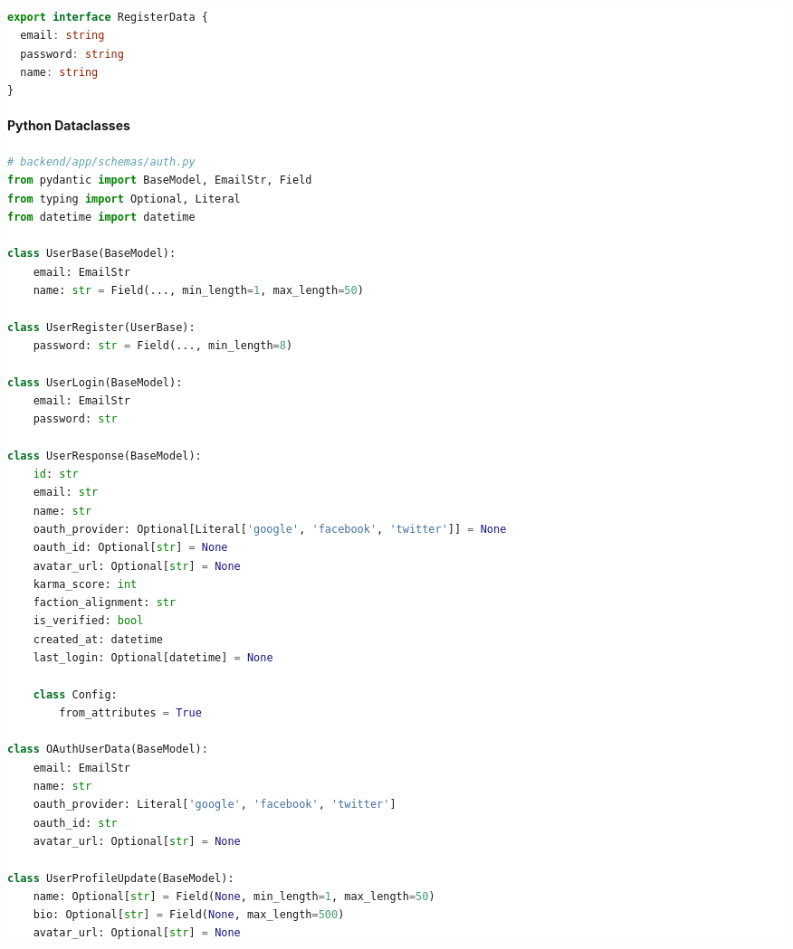```typescript
export interface RegisterData {
  email: string
  password: string
  name: string
}
```

#### Python Dataclasses

```python
# backend/app/schemas/auth.py
from pydantic import BaseModel, EmailStr, Field
from typing import Optional, Literal
from datetime import datetime

class UserBase(BaseModel):
    email: EmailStr
    name: str = Field(..., min_length=1, max_length=50)

class UserRegister(UserBase):
    password: str = Field(..., min_length=8)

class UserLogin(BaseModel):
    email: EmailStr
    password: str

class UserResponse(BaseModel):
    id: str
    email: str
    name: str
    oauth_provider: Optional[Literal['google', 'facebook', 'twitter']] = None
    oauth_id: Optional[str] = None
    avatar_url: Optional[str] = None
    karma_score: int
    faction_alignment: str
    is_verified: bool
    created_at: datetime
    last_login: Optional[datetime] = None

    class Config:
        from_attributes = True

class OAuthUserData(BaseModel):
    email: EmailStr
    name: str
    oauth_provider: Literal['google', 'facebook', 'twitter']
    oauth_id: str
    avatar_url: Optional[str] = None

class UserProfileUpdate(BaseModel):
    name: Optional[str] = Field(None, min_length=1, max_length=50)
    bio: Optional[str] = Field(None, max_length=500)
    avatar_url: Optional[str] = None
```
